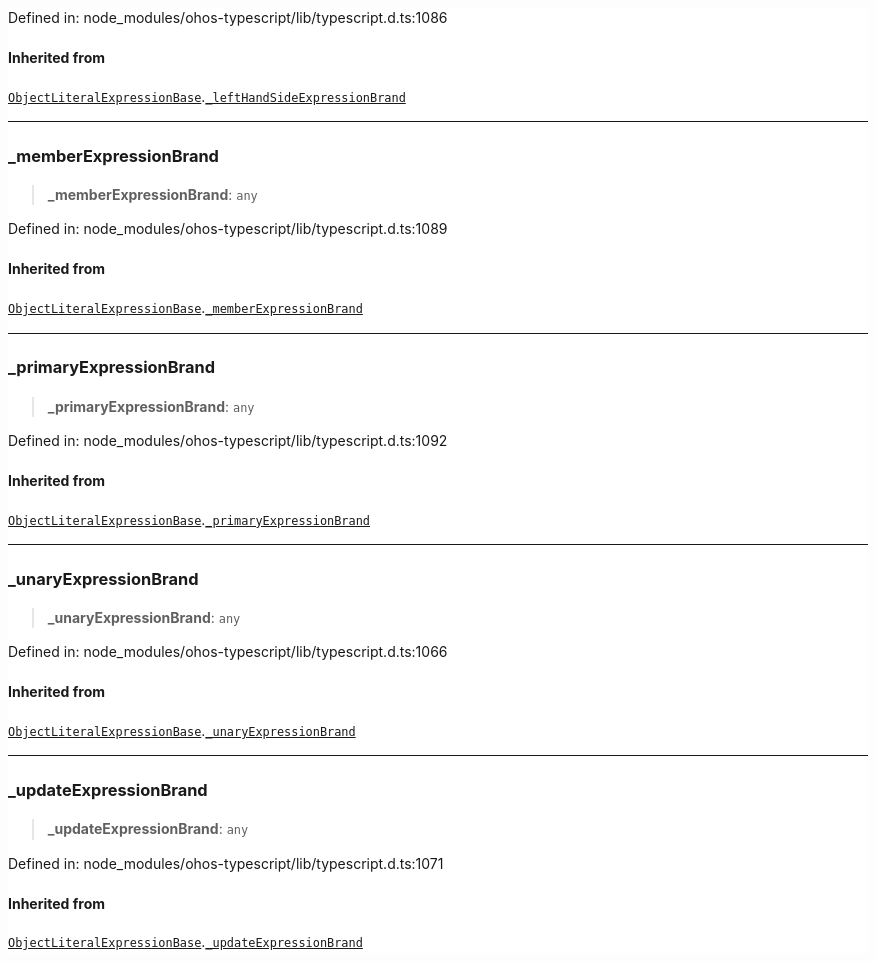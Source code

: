 Defined in: node\_modules/ohos-typescript/lib/typescript.d.ts:1086

#### Inherited from

[`ObjectLiteralExpressionBase`](ObjectLiteralExpressionBase.md).[`_leftHandSideExpressionBrand`](ObjectLiteralExpressionBase.md#_lefthandsideexpressionbrand)

***

### \_memberExpressionBrand

> **\_memberExpressionBrand**: `any`

Defined in: node\_modules/ohos-typescript/lib/typescript.d.ts:1089

#### Inherited from

[`ObjectLiteralExpressionBase`](ObjectLiteralExpressionBase.md).[`_memberExpressionBrand`](ObjectLiteralExpressionBase.md#_memberexpressionbrand)

***

### \_primaryExpressionBrand

> **\_primaryExpressionBrand**: `any`

Defined in: node\_modules/ohos-typescript/lib/typescript.d.ts:1092

#### Inherited from

[`ObjectLiteralExpressionBase`](ObjectLiteralExpressionBase.md).[`_primaryExpressionBrand`](ObjectLiteralExpressionBase.md#_primaryexpressionbrand)

***

### \_unaryExpressionBrand

> **\_unaryExpressionBrand**: `any`

Defined in: node\_modules/ohos-typescript/lib/typescript.d.ts:1066

#### Inherited from

[`ObjectLiteralExpressionBase`](ObjectLiteralExpressionBase.md).[`_unaryExpressionBrand`](ObjectLiteralExpressionBase.md#_unaryexpressionbrand)

***

### \_updateExpressionBrand

> **\_updateExpressionBrand**: `any`

Defined in: node\_modules/ohos-typescript/lib/typescript.d.ts:1071

#### Inherited from

[`ObjectLiteralExpressionBase`](ObjectLiteralExpressionBase.md).[`_updateExpressionBrand`](ObjectLiteralExpressionBase.md#_updateexpressionbrand)

